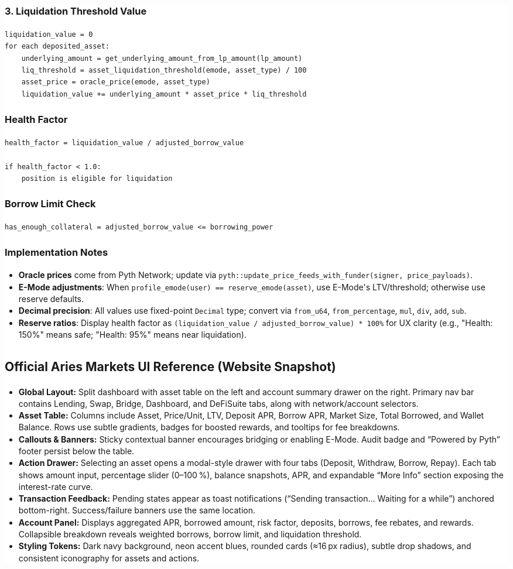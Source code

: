 ### 3. Liquidation Threshold Value
```
liquidation_value = 0
for each deposited_asset:
    underlying_amount = get_underlying_amount_from_lp_amount(lp_amount)
    liq_threshold = asset_liquidation_threshold(emode, asset_type) / 100
    asset_price = oracle_price(emode, asset_type)
    liquidation_value += underlying_amount * asset_price * liq_threshold
```

### Health Factor
```
health_factor = liquidation_value / adjusted_borrow_value

if health_factor < 1.0:
    position is eligible for liquidation
```

### Borrow Limit Check
```
has_enough_collateral = adjusted_borrow_value <= borrowing_power
```

### Implementation Notes
- **Oracle prices** come from Pyth Network; update via `pyth::update_price_feeds_with_funder(signer, price_payloads)`.
- **E-Mode adjustments**: When `profile_emode(user) == reserve_emode(asset)`, use E-Mode's LTV/threshold; otherwise use reserve defaults.
- **Decimal precision**: All values use fixed-point `Decimal` type; convert via `from_u64`, `from_percentage`, `mul`, `div`, `add`, `sub`.
- **Reserve ratios**: Display health factor as `(liquidation_value / adjusted_borrow_value) * 100%` for UX clarity (e.g., "Health: 150%" means safe; "Health: 95%" means near liquidation).

## Official Aries Markets UI Reference (Website Snapshot)
- **Global Layout:** Split dashboard with asset table on the left and account summary drawer on the right. Primary nav bar contains Lending, Swap, Bridge, Dashboard, and DeFiSuite tabs, along with network/account selectors.
- **Asset Table:** Columns include Asset, Price/Unit, LTV, Deposit APR, Borrow APR, Market Size, Total Borrowed, and Wallet Balance. Rows use subtle gradients, badges for boosted rewards, and tooltips for fee breakdowns.
- **Callouts & Banners:** Sticky contextual banner encourages bridging or enabling E-Mode. Audit badge and “Powered by Pyth” footer persist below the table.
- **Action Drawer:** Selecting an asset opens a modal-style drawer with four tabs (Deposit, Withdraw, Borrow, Repay). Each tab shows amount input, percentage slider (0–100 %), balance snapshots, APR, and expandable “More Info” section exposing the interest-rate curve.
- **Transaction Feedback:** Pending states appear as toast notifications (“Sending transaction… Waiting for a while”) anchored bottom-right. Success/failure banners use the same location.
- **Account Panel:** Displays aggregated APR, borrowed amount, risk factor, deposits, borrows, fee rebates, and rewards. Collapsible breakdown reveals weighted borrows, borrow limit, and liquidation threshold.
- **Styling Tokens:** Dark navy background, neon accent blues, rounded cards (≈16 px radius), subtle drop shadows, and consistent iconography for assets and actions.
